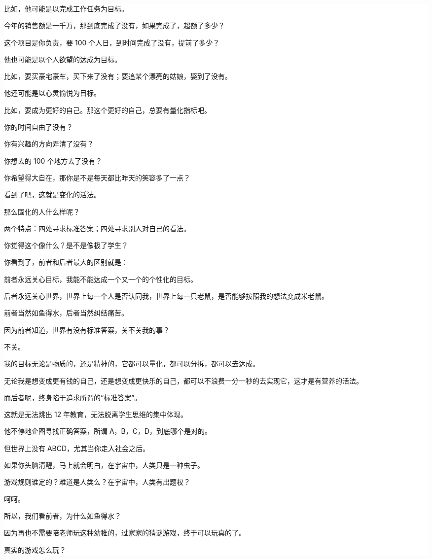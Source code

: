 比如，他可能是以完成工作任务为目标。

今年的销售额是一千万，那到底完成了没有，如果完成了，超额了多少？

这个项目是你负责，要 100 个人日，到时间完成了没有，提前了多少？

他也可能是以个人欲望的达成为目标。

比如，要买豪宅豪车，买下来了没有；要追某个漂亮的姑娘，娶到了没有。

他还可能是以心灵愉悦为目标。

比如，要成为更好的自己。那这个更好的自己，总要有量化指标吧。

你的时间自由了没有？

你有兴趣的方向弄清了没有？

你想去的 100 个地方去了没有？

你希望得大自在，那你是不是每天都比昨天的笑容多了一点？

看到了吧，这就是变化的活法。

那么固化的人什么样呢？

两个特点：四处寻求标准答案；四处寻求别人对自己的看法。

你觉得这个像什么？是不是像极了学生？

你看到了，前者和后者最大的区别就是：

前者永远关心目标，我能不能达成一个又一个的个性化的目标。

后者永远关心世界，世界上每一个人是否认同我，世界上每一只老鼠，是否能够按照我的想法变成米老鼠。

前者当然如鱼得水，后者当然纠结痛苦。

因为前者知道，世界有没有标准答案，关不关我的事？

不关。

我的目标无论是物质的，还是精神的，它都可以量化，都可以分拆，都可以去达成。

无论我是想变成更有钱的自己，还是想变成更快乐的自己，都可以不浪费一分一秒的去实现它，这才是有营养的活法。

而后者呢，终身陷于追求所谓的“标准答案”。

这就是无法跳出 12 年教育，无法脱离学生思维的集中体现。

他不停地企图寻找正确答案，所谓 A，B，C，D，到底哪个是对的。

但世界上没有 ABCD，尤其当你走入社会之后。

如果你头脑清醒，马上就会明白，在宇宙中，人类只是一种虫子。

游戏规则谁定的？难道是人类么？在宇宙中，人类有出题权？

呵呵。

所以，我们看前者，为什么如鱼得水？ 

因为再也不需要陪老师玩这种幼稚的，过家家的猜谜游戏，终于可以玩真的了。

真实的游戏怎么玩？
